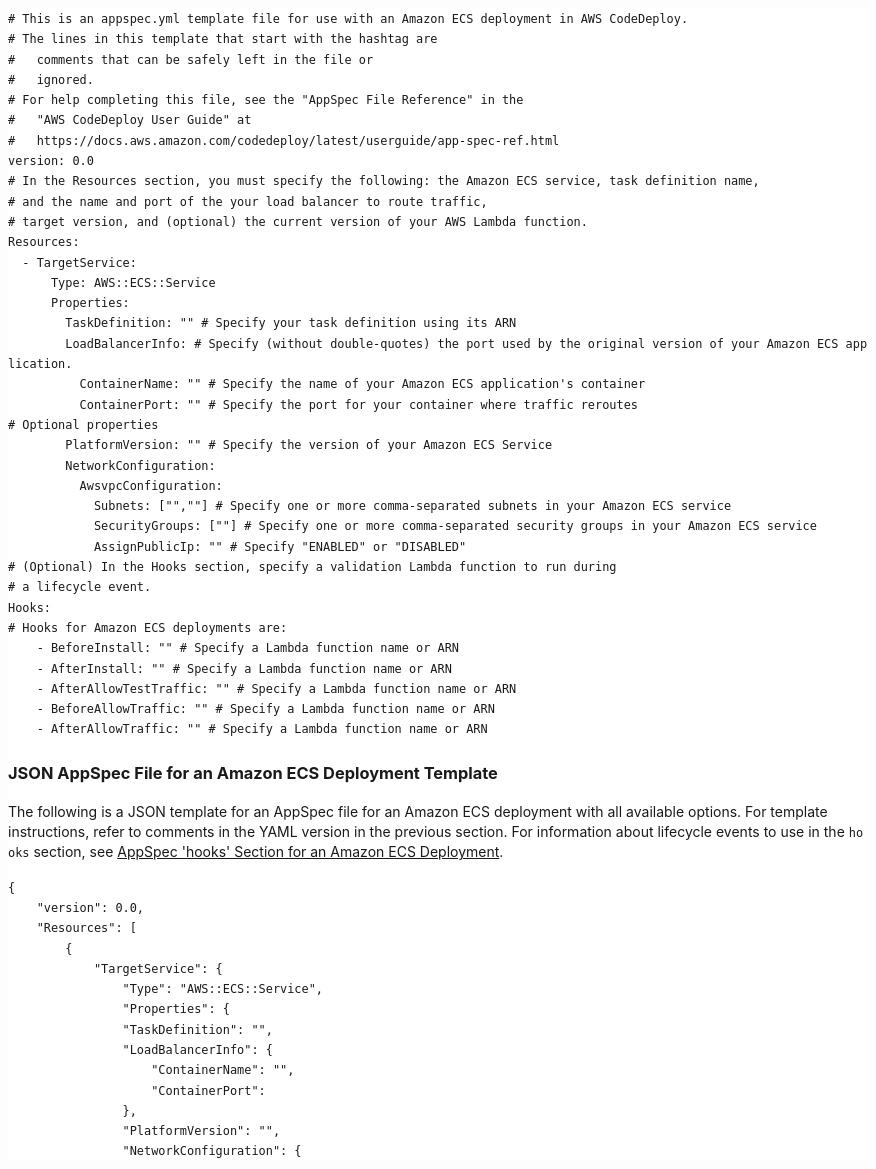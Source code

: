 ```
# This is an appspec.yml template file for use with an Amazon ECS deployment in AWS CodeDeploy.
# The lines in this template that start with the hashtag are 
#   comments that can be safely left in the file or 
#   ignored.
# For help completing this file, see the "AppSpec File Reference" in the  
#   "AWS CodeDeploy User Guide" at
#   https://docs.aws.amazon.com/codedeploy/latest/userguide/app-spec-ref.html
version: 0.0
# In the Resources section, you must specify the following: the Amazon ECS service, task definition name, 
# and the name and port of the your load balancer to route traffic,
# target version, and (optional) the current version of your AWS Lambda function. 
Resources:
  - TargetService:
      Type: AWS::ECS::Service
      Properties:
        TaskDefinition: "" # Specify your task definition using its ARN
        LoadBalancerInfo: # Specify (without double-quotes) the port used by the original version of your Amazon ECS application.
          ContainerName: "" # Specify the name of your Amazon ECS application's container
          ContainerPort: "" # Specify the port for your container where traffic reroutes 
# Optional properties
        PlatformVersion: "" # Specify the version of your Amazon ECS Service
        NetworkConfiguration:
          AwsvpcConfiguration:
            Subnets: ["",""] # Specify one or more comma-separated subnets in your Amazon ECS service
            SecurityGroups: [""] # Specify one or more comma-separated security groups in your Amazon ECS service
            AssignPublicIp: "" # Specify "ENABLED" or "DISABLED"             
# (Optional) In the Hooks section, specify a validation Lambda function to run during 
# a lifecycle event. 
Hooks:
# Hooks for Amazon ECS deployments are:
    - BeforeInstall: "" # Specify a Lambda function name or ARN
    - AfterInstall: "" # Specify a Lambda function name or ARN
    - AfterAllowTestTraffic: "" # Specify a Lambda function name or ARN
    - BeforeAllowTraffic: "" # Specify a Lambda function name or ARN
    - AfterAllowTraffic: "" # Specify a Lambda function name or ARN
```

### JSON AppSpec File for an Amazon ECS Deployment Template<a name="app-spec-template-json-ecs"></a>

The following is a JSON template for an AppSpec file for an Amazon ECS deployment with all available options\. For template instructions, refer to comments in the YAML version in the previous section\. For information about lifecycle events to use in the `hooks` section, see [AppSpec 'hooks' Section for an Amazon ECS Deployment](reference-appspec-file-structure-hooks.md#appspec-hooks-ecs)\.

```
{
	"version": 0.0,
	"Resources": [
		{
			"TargetService": {
				"Type": "AWS::ECS::Service",
				"Properties": {
    			"TaskDefinition": "",
    			"LoadBalancerInfo": {
    				"ContainerName": "",
    				"ContainerPort": 
    			},
    			"PlatformVersion": "",
    			"NetworkConfiguration": {
```